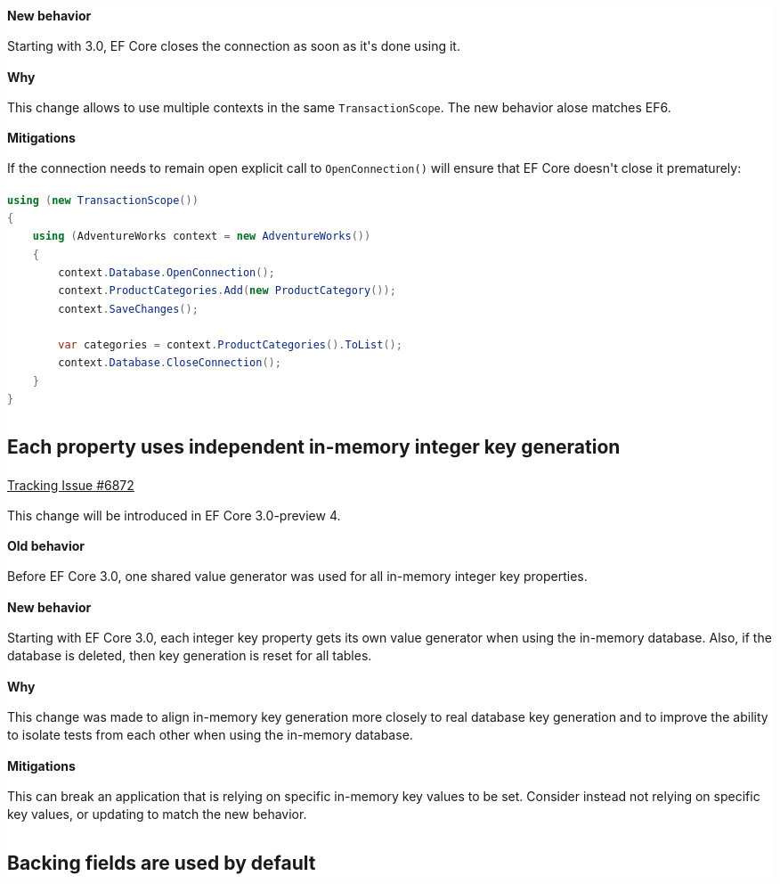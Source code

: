 **New behavior**

Starting with 3.0, EF Core closes the connection as soon as it's done using it.

**Why**

This change allows to use multiple contexts in the same `TransactionScope`. The new behavior alose matches EF6.

**Mitigations**

If the connection needs to remain open explicit call to `OpenConnection()` will ensure that EF Core doesn't close it prematurely:

```C#
using (new TransactionScope())
{
    using (AdventureWorks context = new AdventureWorks())
    {
        context.Database.OpenConnection();
        context.ProductCategories.Add(new ProductCategory());
        context.SaveChanges();
		
        var categories = context.ProductCategories().ToList();
        context.Database.CloseConnection();
    }
}
```

## Each property uses independent in-memory integer key generation

[Tracking Issue #6872](https://github.com/aspnet/EntityFrameworkCore/issues/6872)

This change will be introduced in EF Core 3.0-preview 4.

**Old behavior**

Before EF Core 3.0, one shared value generator was used for all in-memory integer key properties.

**New behavior**

Starting with EF Core 3.0, each integer key property gets its own value generator when using the in-memory database.
Also, if the database is deleted, then key generation is reset for all tables.

**Why**

This change was made to align in-memory key generation more closely to real database key generation and to improve the ability to isolate tests from each other when using the in-memory database.

**Mitigations**

This can break an application that is relying on specific in-memory key values to be set.
Consider instead not relying on specific key values, or updating to match the new behavior.

## Backing fields are used by default
